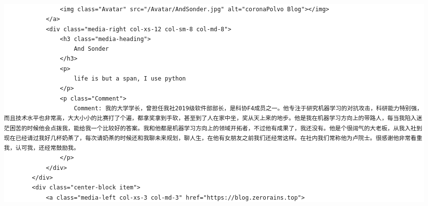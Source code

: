                     <img class="Avatar" src="/Avatar/AndSonder.jpg" alt="coronaPolvo Blog"></img>
                </a>
                <div class="media-right col-xs-12 col-sm-8 col-md-8">
                    <h3 class="media-heading">
                        And Sonder
                    </h3>
                    <p>
                        life is but a span, I use python
                    </p>
                    <p class="Comment">
                        Comment: 我的大学学长，曾担任我社2019级软件部部长，是科协F4成员之一。他专注于研究机器学习的对抗攻击，科研能力特别强，而且技术水平也非常高，大大小小的比赛打了个遍，都拿奖拿到手软，甚至到了人在家中坐，奖从天上来的地步。他是我在机器学习方向上的带路人，每当我陷入迷茫困苦的时候他会点拨我，能给我一个比较好的答案。我和他都是机器学习方向上的领域开拓者，不过他有成果了，我还没有。他是个很阔气的大老板，从我入社到现在已经请过我好几杯奶茶了，每次请奶茶的时候还和我聊未来规划，聊人生，在他有女朋友之前我们还经常这样。在社内我们常称他为卢院士。很感谢他非常看重我，认可我，还经常鼓励我。
                    </p>
                </div>
            </div>
            <div class="center-block item">
                <a class="media-left col-xs-3 col-md-3" href="https://blog.zerorains.top">